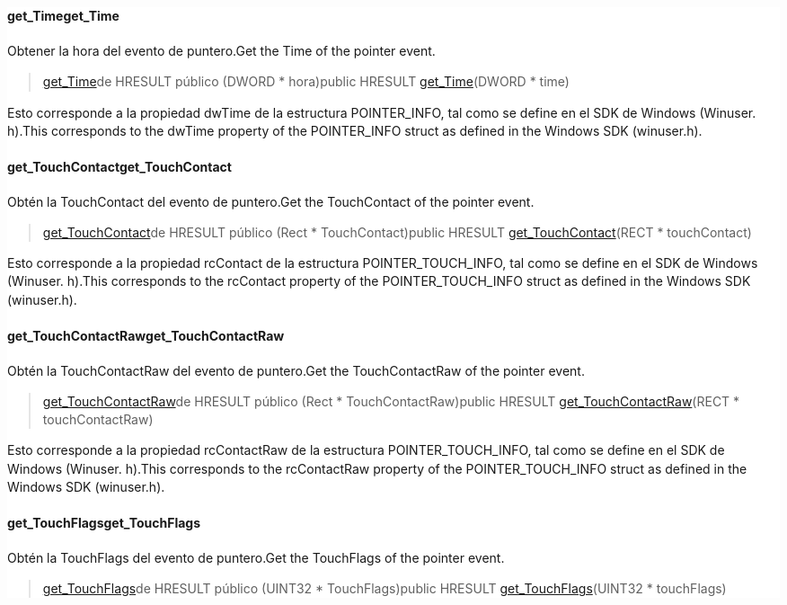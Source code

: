 #### <span data-ttu-id="462fd-314">get_Time</span><span class="sxs-lookup"><span data-stu-id="462fd-314">get_Time</span></span> 

<span data-ttu-id="462fd-315">Obtener la hora del evento de puntero.</span><span class="sxs-lookup"><span data-stu-id="462fd-315">Get the Time of the pointer event.</span></span>

> <span data-ttu-id="462fd-316">[get_Time](#get_time)de HRESULT público (DWORD \* hora)</span><span class="sxs-lookup"><span data-stu-id="462fd-316">public HRESULT [get_Time](#get_time)(DWORD \* time)</span></span>

<span data-ttu-id="462fd-317">Esto corresponde a la propiedad dwTime de la estructura POINTER_INFO, tal como se define en el SDK de Windows (Winuser. h).</span><span class="sxs-lookup"><span data-stu-id="462fd-317">This corresponds to the dwTime property of the POINTER_INFO struct as defined in the Windows SDK (winuser.h).</span></span>

#### <span data-ttu-id="462fd-318">get_TouchContact</span><span class="sxs-lookup"><span data-stu-id="462fd-318">get_TouchContact</span></span> 

<span data-ttu-id="462fd-319">Obtén la TouchContact del evento de puntero.</span><span class="sxs-lookup"><span data-stu-id="462fd-319">Get the TouchContact of the pointer event.</span></span>

> <span data-ttu-id="462fd-320">[get_TouchContact](#get_touchcontact)de HRESULT público (Rect \* TouchContact)</span><span class="sxs-lookup"><span data-stu-id="462fd-320">public HRESULT [get_TouchContact](#get_touchcontact)(RECT \* touchContact)</span></span>

<span data-ttu-id="462fd-321">Esto corresponde a la propiedad rcContact de la estructura POINTER_TOUCH_INFO, tal como se define en el SDK de Windows (Winuser. h).</span><span class="sxs-lookup"><span data-stu-id="462fd-321">This corresponds to the rcContact property of the POINTER_TOUCH_INFO struct as defined in the Windows SDK (winuser.h).</span></span>

#### <span data-ttu-id="462fd-322">get_TouchContactRaw</span><span class="sxs-lookup"><span data-stu-id="462fd-322">get_TouchContactRaw</span></span> 

<span data-ttu-id="462fd-323">Obtén la TouchContactRaw del evento de puntero.</span><span class="sxs-lookup"><span data-stu-id="462fd-323">Get the TouchContactRaw of the pointer event.</span></span>

> <span data-ttu-id="462fd-324">[get_TouchContactRaw](#get_touchcontactraw)de HRESULT público (Rect \* TouchContactRaw)</span><span class="sxs-lookup"><span data-stu-id="462fd-324">public HRESULT [get_TouchContactRaw](#get_touchcontactraw)(RECT \* touchContactRaw)</span></span>

<span data-ttu-id="462fd-325">Esto corresponde a la propiedad rcContactRaw de la estructura POINTER_TOUCH_INFO, tal como se define en el SDK de Windows (Winuser. h).</span><span class="sxs-lookup"><span data-stu-id="462fd-325">This corresponds to the rcContactRaw property of the POINTER_TOUCH_INFO struct as defined in the Windows SDK (winuser.h).</span></span>

#### <span data-ttu-id="462fd-326">get_TouchFlags</span><span class="sxs-lookup"><span data-stu-id="462fd-326">get_TouchFlags</span></span> 

<span data-ttu-id="462fd-327">Obtén la TouchFlags del evento de puntero.</span><span class="sxs-lookup"><span data-stu-id="462fd-327">Get the TouchFlags of the pointer event.</span></span>

> <span data-ttu-id="462fd-328">[get_TouchFlags](#get_touchflags)de HRESULT público (UINT32 \* TouchFlags)</span><span class="sxs-lookup"><span data-stu-id="462fd-328">public HRESULT [get_TouchFlags](#get_touchflags)(UINT32 \* touchFlags)</span></span>
